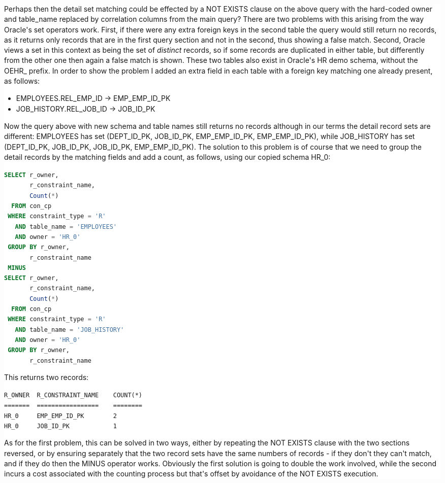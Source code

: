 Perhaps then the detail set matching could be effected by a NOT EXISTS clause on the above query with the hard-coded owner and table\_name replaced by correlation columns from the main query? There are two problems with this arising from the way Oracle's set operators work. First, if there were any extra foreign keys in the second table the query would still return no records, as it returns only records that are in the first query section and not in the second, thus showing a false match. Second, Oracle views a set in this context as being the set of _distinct_ records, so if some records are duplicated in either table, but differently from the other one then again a false match is shown. These two tables also exist in Oracle's HR demo schema, without the OEHR\_ prefix. In order to show the problem I added an extra field in each table with a foreign key matching one already present, as follows:

- EMPLOYEES.REL\_EMP\_ID -> EMP\_EMP\_ID\_PK
- JOB\_HISTORY.REL\_JOB\_ID -> JOB\_ID\_PK

Now the query above with new schema and table names still returns no records although in our terms the detail record sets are different: EMPLOYEES has set (DEPT\_ID\_PK, JOB\_ID\_PK, EMP\_EMP\_ID\_PK, EMP\_EMP\_ID\_PK), while JOB\_HISTORY has set (DEPT\_ID\_PK, JOB\_ID\_PK, JOB\_ID\_PK, EMP\_EMP\_ID\_PK). The solution to this problem is of course that we need to group the detail records by the matching fields and add a count, as follows, using our copied schema HR\_0:

```sql
SELECT r_owner,
       r_constraint_name,
       Count(*)
  FROM con_cp
 WHERE constraint_type = 'R'
   AND table_name = 'EMPLOYEES'
   AND owner = 'HR_0'
 GROUP BY r_owner,
       r_constraint_name
 MINUS
SELECT r_owner,
       r_constraint_name,
       Count(*)
  FROM con_cp
 WHERE constraint_type = 'R'
   AND table_name = 'JOB_HISTORY'
   AND owner = 'HR_0'
 GROUP BY r_owner,
       r_constraint_name
```

This returns two records:

```
R_OWNER  R_CONSTRAINT_NAME    COUNT(*)
=======  =================    ========
HR_0     EMP_EMP_ID_PK        2
HR_0     JOB_ID_PK            1
```

As for the first problem, this can be solved in two ways, either by repeating the NOT EXISTS clause with the two sections reversed, or by ensuring separately that the two record sets have the same numbers of records - if they don't they can't match, and if they do then the MINUS operator works. Obviously the first solution is going to double the work involved, while the second incurs a cost associated with the counting process but that's offset by avoidance of the NOT EXISTS execution.
